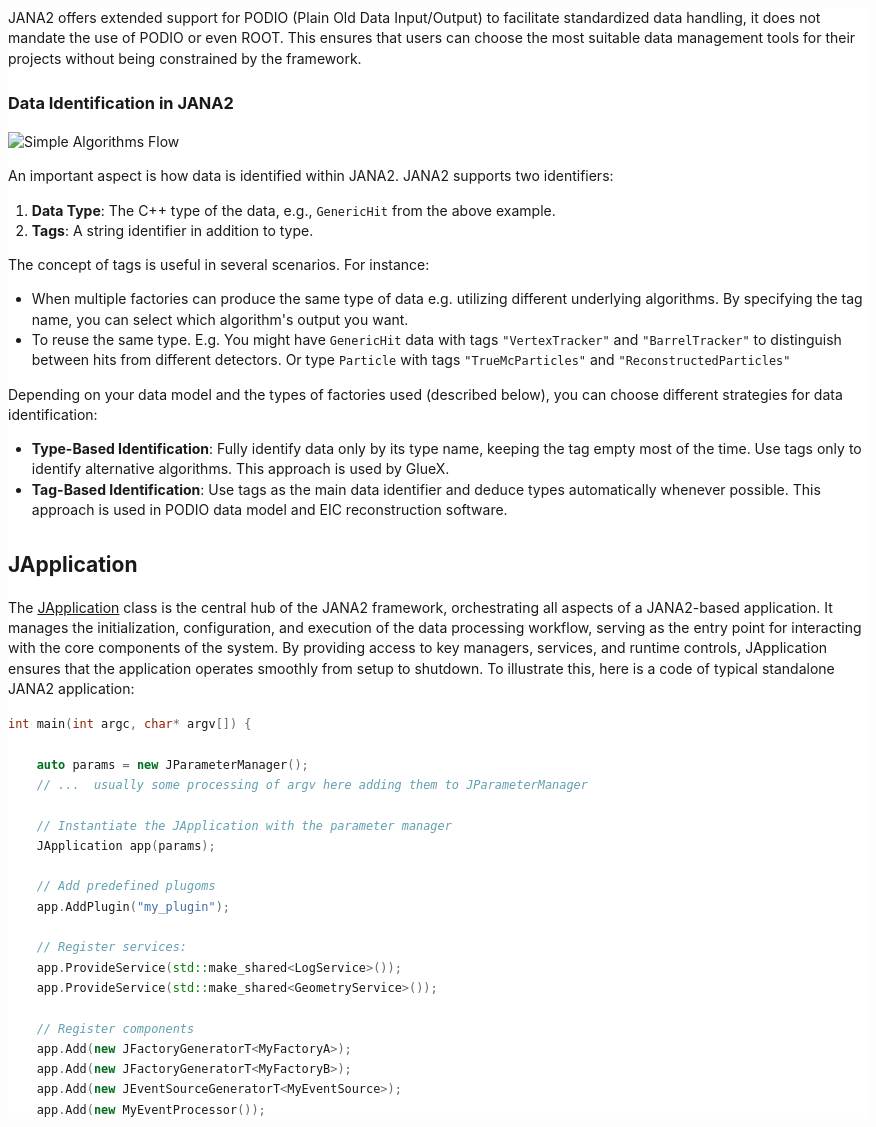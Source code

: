 JANA2 offers extended support for PODIO (Plain Old Data Input/Output) to facilitate standardized data handling,
it does not mandate the use of PODIO or even ROOT. This ensures that users can choose the most suitable data management
tools for their projects without being constrained by the framework.

### Data Identification in JANA2

![Simple Algorithms Flow](_media/data-identification.svg)

An important aspect is how data is identified within JANA2. JANA2 supports two identifiers:

1. **Data Type**: The C++ type of the data, e.g., `GenericHit` from the above example.
2. **Tags**: A string identifier in addition to type. 

The concept of tags is useful in several scenarios. For instance:
- When multiple factories can produce the same type of data e.g. utilizing different underlying algorithms. 
  By specifying the tag name, you can select which algorithm's output you want.
- To reuse the same type. E.g. You might have `GenericHit` data with tags 
  `"VertexTracker"` and `"BarrelTracker"` to distinguish between hits from different detectors. Or
  type `Particle` with tags `"TrueMcParticles"` and `"ReconstructedParticles"` 

Depending on your data model and the types of factories used (described below), 
you can choose different strategies for data identification:

- **Type-Based Identification**: Fully identify data only by its type name, keeping the tag empty most of the time. 
  Use tags only to identify alternative algorithms. This approach is used by GlueX.
- **Tag-Based Identification**: Use tags as the main data identifier and deduce types automatically whenever possible.
  This approach is used in PODIO data model and EIC reconstruction software.

## JApplication

The [JApplication](https://jeffersonlab.github.io/JANA2/refcpp/class_j_application.html) 
class is the central hub of the JANA2 framework, orchestrating all aspects of a JANA2-based 
application. It manages the initialization, configuration, and execution of the data processing workflow, 
serving as the entry point for interacting with the core components of the system. 
By providing access to key managers, services, and runtime controls, 
JApplication ensures that the application operates smoothly from setup to shutdown.
To illustrate this, here is a code of typical standalone JANA2 application:

```cpp
int main(int argc, char* argv[]) {

    auto params = new JParameterManager();
    // ...  usually some processing of argv here adding them to JParameterManager

    // Instantiate the JApplication with the parameter manager    
    JApplication app(params);

    // Add predefined plugoms
    app.AddPlugin("my_plugin");
    
    // Register services:
    app.ProvideService(std::make_shared<LogService>());
    app.ProvideService(std::make_shared<GeometryService>());

    // Register components
    app.Add(new JFactoryGeneratorT<MyFactoryA>);
    app.Add(new JFactoryGeneratorT<MyFactoryB>);
    app.Add(new JEventSourceGeneratorT<MyEventSource>);
    app.Add(new MyEventProcessor());

```